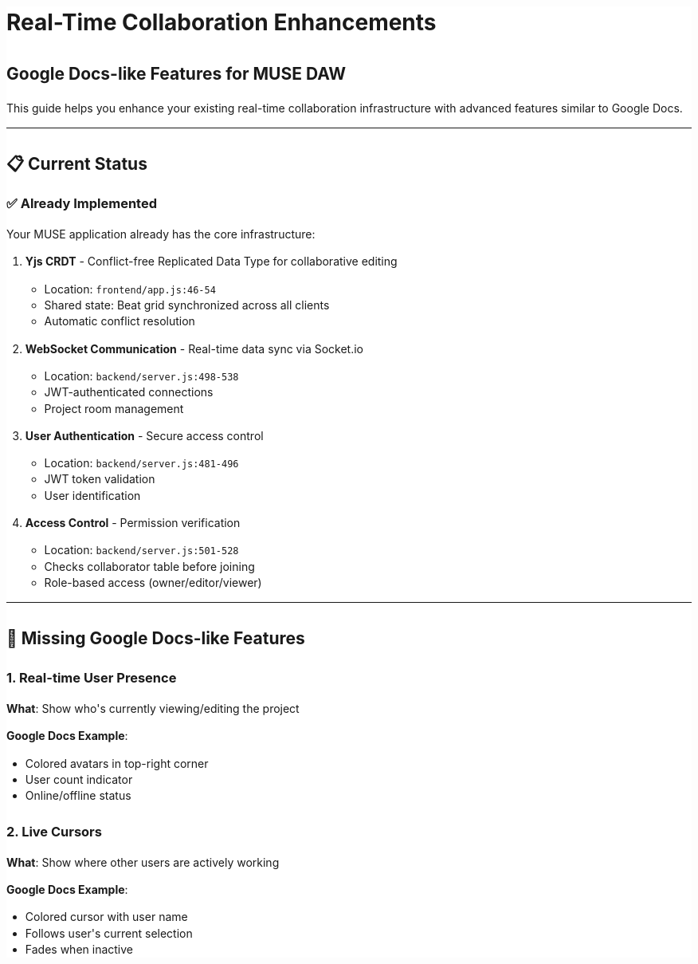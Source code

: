 # Real-Time Collaboration Enhancements
## Google Docs-like Features for MUSE DAW

This guide helps you enhance your existing real-time collaboration infrastructure with advanced features similar to Google Docs.

---

## 📋 Current Status

### ✅ Already Implemented
Your MUSE application already has the core infrastructure:

1. **Yjs CRDT** - Conflict-free Replicated Data Type for collaborative editing
   - Location: `frontend/app.js:46-54`
   - Shared state: Beat grid synchronized across all clients
   - Automatic conflict resolution

2. **WebSocket Communication** - Real-time data sync via Socket.io
   - Location: `backend/server.js:498-538`
   - JWT-authenticated connections
   - Project room management

3. **User Authentication** - Secure access control
   - Location: `backend/server.js:481-496`
   - JWT token validation
   - User identification

4. **Access Control** - Permission verification
   - Location: `backend/server.js:501-528`
   - Checks collaborator table before joining
   - Role-based access (owner/editor/viewer)

---

## 🎯 Missing Google Docs-like Features

### 1. Real-time User Presence
**What**: Show who's currently viewing/editing the project

**Google Docs Example**:
- Colored avatars in top-right corner
- User count indicator
- Online/offline status

### 2. Live Cursors
**What**: Show where other users are actively working

**Google Docs Example**:
- Colored cursor with user name
- Follows user's current selection
- Fades when inactive
